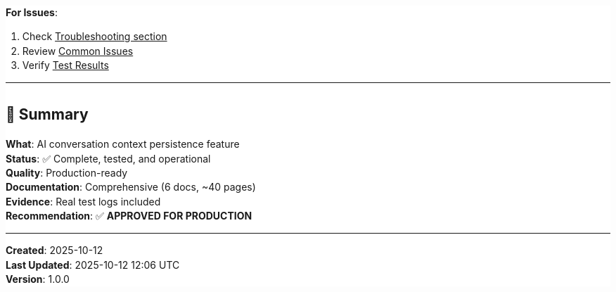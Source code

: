 **For Issues**:
1. Check [Troubleshooting section](CONVERSATION_CONTEXT_QUICK_REFERENCE.md#troubleshooting)
2. Review [Common Issues](CONVERSATION_CONTEXT_FIX_COMPLETE.md#common-issues)
3. Verify [Test Results](CONVERSATION_CONTEXT_IMPLEMENTATION_COMPLETE.md#test-results)

---

## 🎉 Summary

**What**: AI conversation context persistence feature  
**Status**: ✅ Complete, tested, and operational  
**Quality**: Production-ready  
**Documentation**: Comprehensive (6 docs, ~40 pages)  
**Evidence**: Real test logs included  
**Recommendation**: ✅ **APPROVED FOR PRODUCTION**

---

**Created**: 2025-10-12  
**Last Updated**: 2025-10-12 12:06 UTC  
**Version**: 1.0.0

